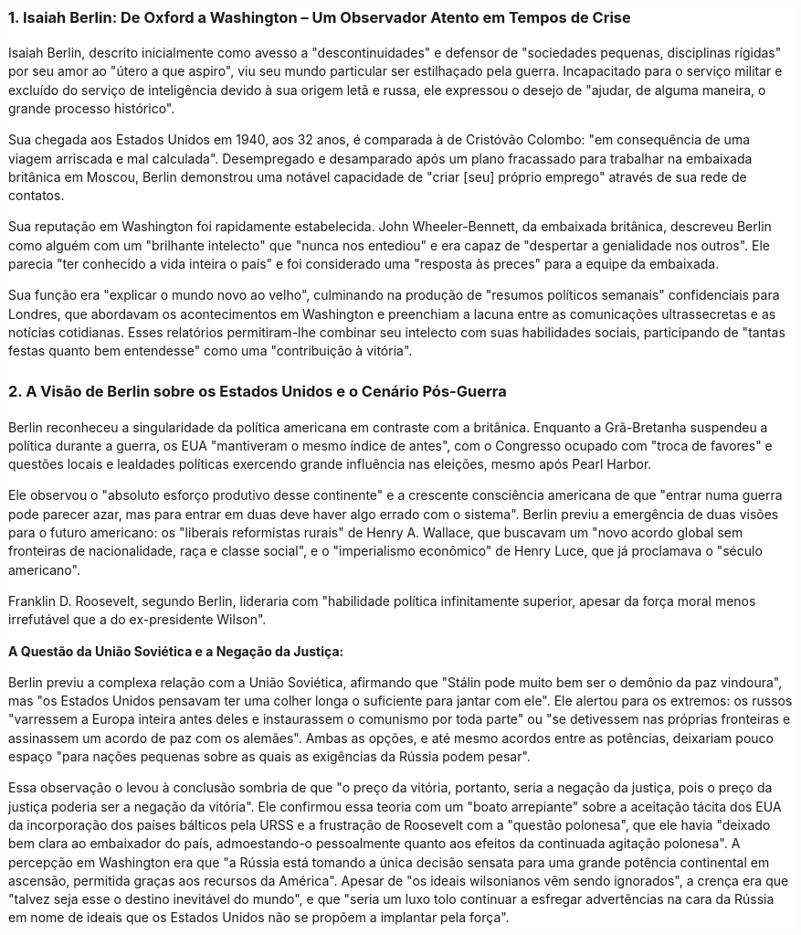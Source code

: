### 1. Isaiah Berlin: De Oxford a Washington – Um Observador Atento em Tempos de Crise

Isaiah Berlin, descrito inicialmente como avesso a "descontinuidades" e defensor de "sociedades pequenas, disciplinas rígidas" por seu amor ao "útero a que aspiro", viu seu mundo particular ser estilhaçado pela guerra. Incapacitado para o serviço militar e excluído do serviço de inteligência devido à sua origem letã e russa, ele expressou o desejo de "ajudar, de alguma maneira, o grande processo histórico".

Sua chegada aos Estados Unidos em 1940, aos 32 anos, é comparada à de Cristóvão Colombo: "em consequência de uma viagem arriscada e mal calculada". Desempregado e desamparado após um plano fracassado para trabalhar na embaixada britânica em Moscou, Berlin demonstrou uma notável capacidade de "criar [seu] próprio emprego" através de sua rede de contatos.

Sua reputação em Washington foi rapidamente estabelecida. John Wheeler-Bennett, da embaixada britânica, descreveu Berlin como alguém com um "brilhante intelecto" que "nunca nos entediou" e era capaz de "despertar a genialidade nos outros". Ele parecia "ter conhecido a vida inteira o país" e foi considerado uma "resposta às preces" para a equipe da embaixada.

Sua função era "explicar o mundo novo ao velho", culminando na produção de "resumos políticos semanais" confidenciais para Londres, que abordavam os acontecimentos em Washington e preenchiam a lacuna entre as comunicações ultrassecretas e as notícias cotidianas. Esses relatórios permitiram-lhe combinar seu intelecto com suas habilidades sociais, participando de "tantas festas quanto bem entendesse" como uma "contribuição à vitória".

### 2. A Visão de Berlin sobre os Estados Unidos e o Cenário Pós-Guerra

Berlin reconheceu a singularidade da política americana em contraste com a britânica. Enquanto a Grã-Bretanha suspendeu a política durante a guerra, os EUA "mantiveram o mesmo índice de antes", com o Congresso ocupado com "troca de favores" e questões locais e lealdades políticas exercendo grande influência nas eleições, mesmo após Pearl Harbor.

Ele observou o "absoluto esforço produtivo desse continente" e a crescente consciência americana de que "entrar numa guerra pode parecer azar, mas para entrar em duas deve haver algo errado com o sistema". Berlin previu a emergência de duas visões para o futuro americano: os "liberais reformistas rurais" de Henry A. Wallace, que buscavam um "novo acordo global sem fronteiras de nacionalidade, raça e classe social", e o "imperialismo econômico" de Henry Luce, que já proclamava o "século americano".

Franklin D. Roosevelt, segundo Berlin, lideraria com "habilidade política infinitamente superior, apesar da força moral menos irrefutável que a do ex-presidente Wilson".

**A Questão da União Soviética e a Negação da Justiça:**

Berlin previu a complexa relação com a União Soviética, afirmando que "Stálin pode muito bem ser o demônio da paz vindoura", mas "os Estados Unidos pensavam ter uma colher longa o suficiente para jantar com ele". Ele alertou para os extremos: os russos "varressem a Europa inteira antes deles e instaurassem o comunismo por toda parte" ou "se detivessem nas próprias fronteiras e assinassem um acordo de paz com os alemães". Ambas as opções, e até mesmo acordos entre as potências, deixariam pouco espaço "para nações pequenas sobre as quais as exigências da Rússia podem pesar".

Essa observação o levou à conclusão sombria de que "o preço da vitória, portanto, seria a negação da justiça, pois o preço da justiça poderia ser a negação da vitória". Ele confirmou essa teoria com um "boato arrepiante" sobre a aceitação tácita dos EUA da incorporação dos países bálticos pela URSS e a frustração de Roosevelt com a "questão polonesa", que ele havia "deixado bem clara ao embaixador do país, admoestando-o pessoalmente quanto aos efeitos da continuada agitação polonesa". A percepção em Washington era que "a Rússia está tomando a única decisão sensata para uma grande potência continental em ascensão, permitida graças aos recursos da América". Apesar de "os ideais wilsonianos vêm sendo ignorados", a crença era que "talvez seja esse o destino inevitável do mundo", e que "seria um luxo tolo continuar a esfregar advertências na cara da Rússia em nome de ideais que os Estados Unidos não se propõem a implantar pela força".
